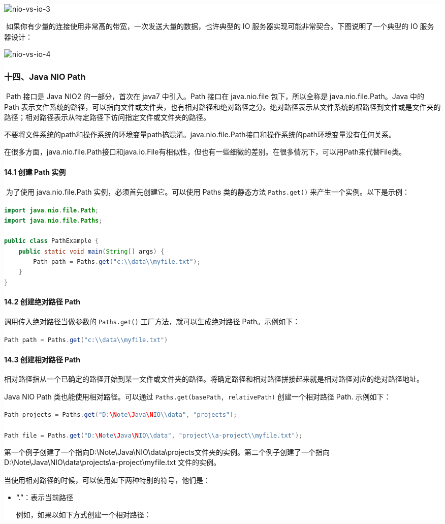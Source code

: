 ![nio-vs-io-3](D:\Note\Java\NIO\nio-vs-io-3.png)

​        如果你有少量的连接使用非常高的带宽，一次发送大量的数据，也许典型的 IO 服务器实现可能非常契合。下图说明了一个典型的 IO 服务器设计：

![nio-vs-io-4](D:\Note\Java\NIO\nio-vs-io-4.png)

### 十四、Java NIO Path

​        Path 接口是 Java NIO2 的一部分，首次在 java7 中引入。Path 接口在 java.nio.file 包下，所以全称是 java.nio.file.Path。Java 中的 Path 表示文件系统的路径，可以指向文件或文件夹，也有相对路径和绝对路径之分。绝对路径表示从文件系统的根路径到文件或是文件夹的路径；相对路径表示从特定路径下访问指定文件或文件夹的路径。

​        不要将文件系统的path和操作系统的环境变量path搞混淆。java.nio.file.Path接口和操作系统的path环境变量没有任何关系。

​        在很多方面，java.nio.file.Path接口和java.io.File有相似性，但也有一些细微的差别。在很多情况下，可以用Path来代替File类。

#### 14.1 创建 Path 实例

​        为了使用 java.nio.file.Path 实例，必须首先创建它。可以使用 Paths 类的静态方法 `Paths.get()` 来产生一个实例。以下是示例：

```java
import java.nio.file.Path;
import java.nio.file.Paths;

public class PathExample {
    public static void main(String[] args) {
        Path path = Paths.get("c:\\data\\myfile.txt");
    }
}
```

#### 14.2 创建绝对路径 Path

调用传入绝对路径当做参数的 `Paths.get()` 工厂方法，就可以生成绝对路径 Path。示例如下：

```java
Path path = Paths.get("c:\\data\\myfile.txt")
```

#### 14.3 创建相对路径 Path

相对路径指从一个已确定的路径开始到某一文件或文件夹的路径。将确定路径和相对路径拼接起来就是相对路径对应的绝对路径地址。

Java NIO Path 类也能使用相对路径。可以通过 `Paths.get(basePath, relativePath)` 创建一个相对路径 Path. 示例如下：

```java
Path projects = Paths.get("D:\Note\Java\NIO\\data", "projects");

Path file = Paths.get("D:\Note\Java\NIO\\data", "project\\a-project\\myfile.txt");
```

第一个例子创建了一个指向D:\Note\Java\NIO\data\projects文件夹的实例。第二个例子创建了一个指向 D:\Note\Java\NIO\data\projects\a-project\myfile.txt 文件的实例。

当使用相对路径的时候，可以使用如下两种特别的符号，他们是：

- “.”：表示当前路径

  例如，如果以如下方式创建一个相对路径：

